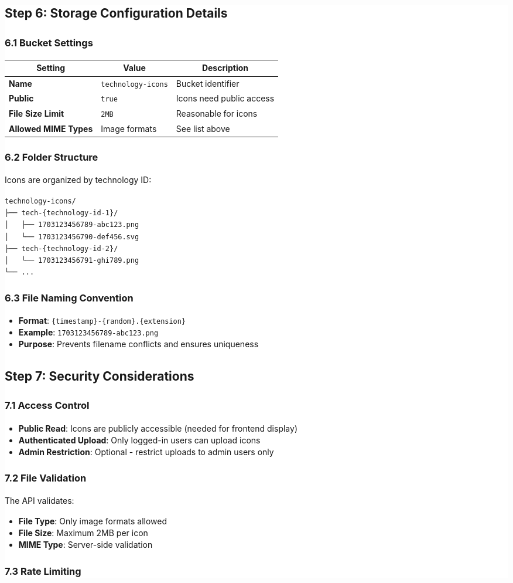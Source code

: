 ## Step 6: Storage Configuration Details

### 6.1 Bucket Settings

| Setting                | Value              | Description              |
| ---------------------- | ------------------ | ------------------------ |
| **Name**               | `technology-icons` | Bucket identifier        |
| **Public**             | `true`             | Icons need public access |
| **File Size Limit**    | `2MB`              | Reasonable for icons     |
| **Allowed MIME Types** | Image formats      | See list above           |

### 6.2 Folder Structure

Icons are organized by technology ID:

```
technology-icons/
├── tech-{technology-id-1}/
│   ├── 1703123456789-abc123.png
│   └── 1703123456790-def456.svg
├── tech-{technology-id-2}/
│   └── 1703123456791-ghi789.png
└── ...
```

### 6.3 File Naming Convention

- **Format**: `{timestamp}-{random}.{extension}`
- **Example**: `1703123456789-abc123.png`
- **Purpose**: Prevents filename conflicts and ensures uniqueness

## Step 7: Security Considerations

### 7.1 Access Control

- **Public Read**: Icons are publicly accessible (needed for frontend display)
- **Authenticated Upload**: Only logged-in users can upload icons
- **Admin Restriction**: Optional - restrict uploads to admin users only

### 7.2 File Validation

The API validates:

- **File Type**: Only image formats allowed
- **File Size**: Maximum 2MB per icon
- **MIME Type**: Server-side validation

### 7.3 Rate Limiting
